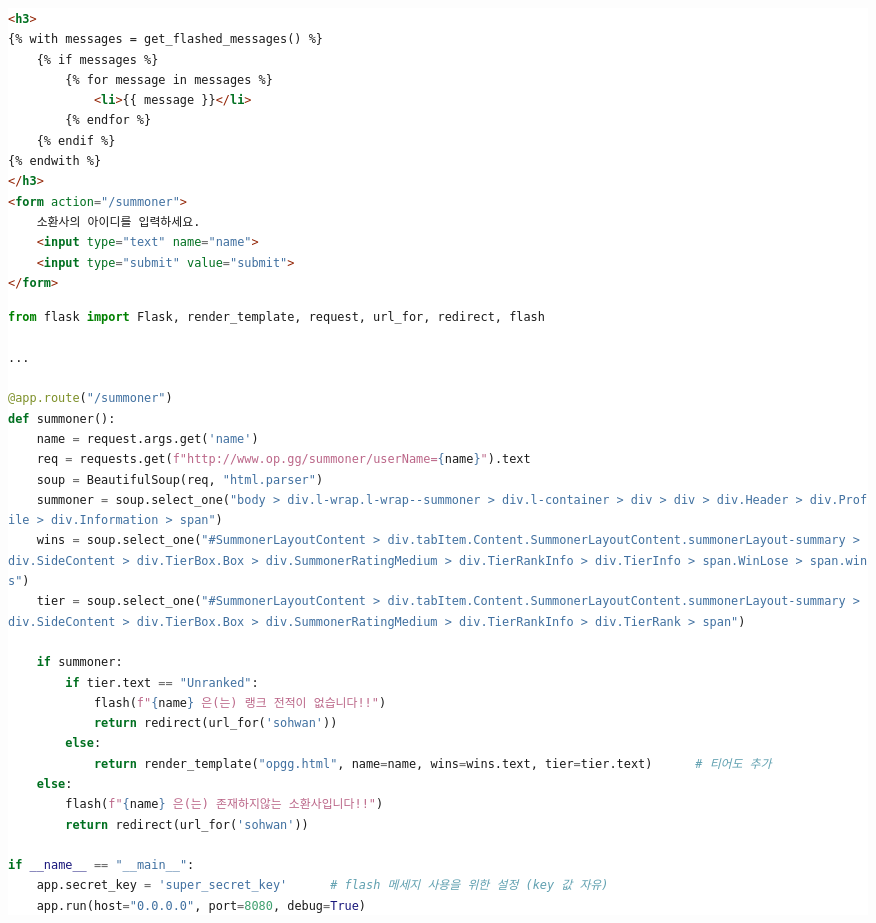 ```html
<h3>
{% with messages = get_flashed_messages() %}
    {% if messages %}
        {% for message in messages %}
            <li>{{ message }}</li>
        {% endfor %}
    {% endif %} 
{% endwith %}
</h3>
<form action="/summoner">
	소환사의 아이디를 입력하세요.
	<input type="text" name="name">
    <input type="submit" value="submit">
</form>
```

```python
from flask import Flask, render_template, request, url_for, redirect, flash

...

@app.route("/summoner")
def summoner():
    name = request.args.get('name')
    req = requests.get(f"http://www.op.gg/summoner/userName={name}").text
    soup = BeautifulSoup(req, "html.parser")
    summoner = soup.select_one("body > div.l-wrap.l-wrap--summoner > div.l-container > div > div > div.Header > div.Profile > div.Information > span")
    wins = soup.select_one("#SummonerLayoutContent > div.tabItem.Content.SummonerLayoutContent.summonerLayout-summary > div.SideContent > div.TierBox.Box > div.SummonerRatingMedium > div.TierRankInfo > div.TierInfo > span.WinLose > span.wins")
    tier = soup.select_one("#SummonerLayoutContent > div.tabItem.Content.SummonerLayoutContent.summonerLayout-summary > div.SideContent > div.TierBox.Box > div.SummonerRatingMedium > div.TierRankInfo > div.TierRank > span")
    
    if summoner:
        if tier.text == "Unranked":
            flash(f"{name} 은(는) 랭크 전적이 없습니다!!")
            return redirect(url_for('sohwan'))
        else:
            return render_template("opgg.html", name=name, wins=wins.text, tier=tier.text)		# 티어도 추가
    else:
        flash(f"{name} 은(는) 존재하지않는 소환사입니다!!")
        return redirect(url_for('sohwan'))
    
if __name__ == "__main__":
    app.secret_key = 'super_secret_key'		 # flash 메세지 사용을 위한 설정 (key 값 자유)
    app.run(host="0.0.0.0", port=8080, debug=True)
```

